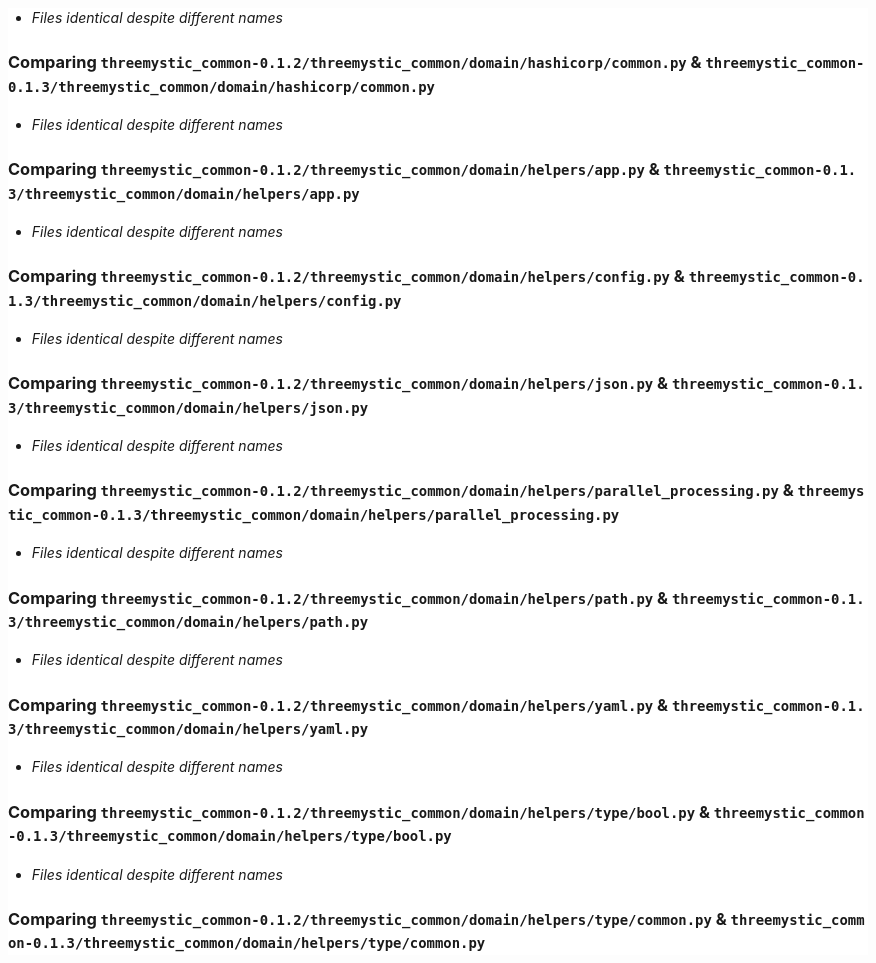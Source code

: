  * *Files identical despite different names*

### Comparing `threemystic_common-0.1.2/threemystic_common/domain/hashicorp/common.py` & `threemystic_common-0.1.3/threemystic_common/domain/hashicorp/common.py`

 * *Files identical despite different names*

### Comparing `threemystic_common-0.1.2/threemystic_common/domain/helpers/app.py` & `threemystic_common-0.1.3/threemystic_common/domain/helpers/app.py`

 * *Files identical despite different names*

### Comparing `threemystic_common-0.1.2/threemystic_common/domain/helpers/config.py` & `threemystic_common-0.1.3/threemystic_common/domain/helpers/config.py`

 * *Files identical despite different names*

### Comparing `threemystic_common-0.1.2/threemystic_common/domain/helpers/json.py` & `threemystic_common-0.1.3/threemystic_common/domain/helpers/json.py`

 * *Files identical despite different names*

### Comparing `threemystic_common-0.1.2/threemystic_common/domain/helpers/parallel_processing.py` & `threemystic_common-0.1.3/threemystic_common/domain/helpers/parallel_processing.py`

 * *Files identical despite different names*

### Comparing `threemystic_common-0.1.2/threemystic_common/domain/helpers/path.py` & `threemystic_common-0.1.3/threemystic_common/domain/helpers/path.py`

 * *Files identical despite different names*

### Comparing `threemystic_common-0.1.2/threemystic_common/domain/helpers/yaml.py` & `threemystic_common-0.1.3/threemystic_common/domain/helpers/yaml.py`

 * *Files identical despite different names*

### Comparing `threemystic_common-0.1.2/threemystic_common/domain/helpers/type/bool.py` & `threemystic_common-0.1.3/threemystic_common/domain/helpers/type/bool.py`

 * *Files identical despite different names*

### Comparing `threemystic_common-0.1.2/threemystic_common/domain/helpers/type/common.py` & `threemystic_common-0.1.3/threemystic_common/domain/helpers/type/common.py`
